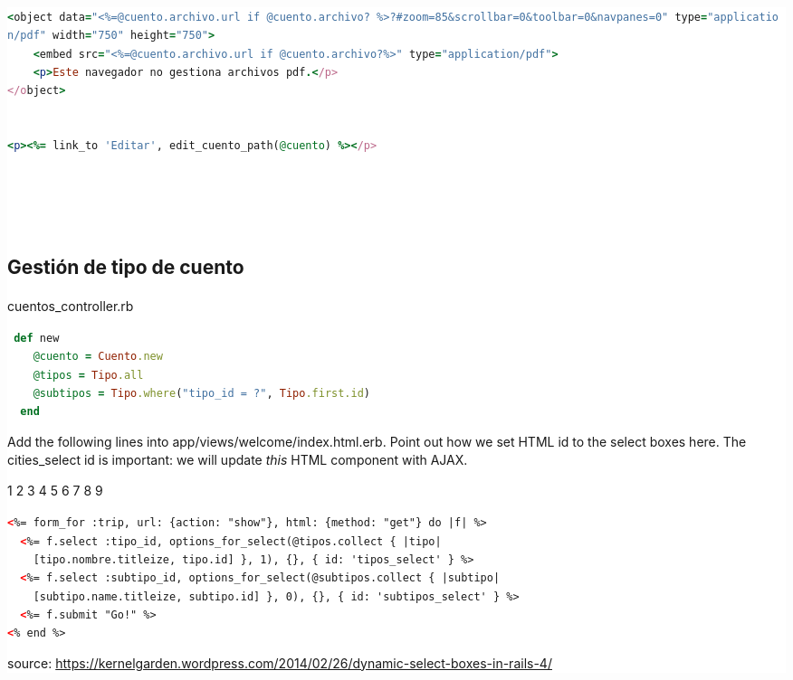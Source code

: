 ```ruby
<object data="<%=@cuento.archivo.url if @cuento.archivo? %>?#zoom=85&scrollbar=0&toolbar=0&navpanes=0" type="application/pdf" width="750" height="750">
    <embed src="<%=@cuento.archivo.url if @cuento.archivo?%>" type="application/pdf">
    <p>Este navegador no gestiona archivos pdf.</p>
</object>


<p><%= link_to 'Editar', edit_cuento_path(@cuento) %></p>






```

## Gestión de tipo de cuento

cuentos_controller.rb
```ruby
 def new
    @cuento = Cuento.new
    @tipos = Tipo.all
    @subtipos = Tipo.where("tipo_id = ?", Tipo.first.id)
  end
```

Add the following lines into app/views/welcome/index.html.erb. Point out how we set HTML id to the select boxes here. The cities_select id is important: we will update _this_ HTML component with AJAX.

1
2
3
4
5
6
7
8
9


```html
<%= form_for :trip, url: {action: "show"}, html: {method: "get"} do |f| %>
  <%= f.select :tipo_id, options_for_select(@tipos.collect { |tipo|
    [tipo.nombre.titleize, tipo.id] }, 1), {}, { id: 'tipos_select' } %>
  <%= f.select :subtipo_id, options_for_select(@subtipos.collect { |subtipo|
    [subtipo.name.titleize, subtipo.id] }, 0), {}, { id: 'subtipos_select' } %>
  <%= f.submit "Go!" %>
<% end %>

```

source: https://kernelgarden.wordpress.com/2014/02/26/dynamic-select-boxes-in-rails-4/
















